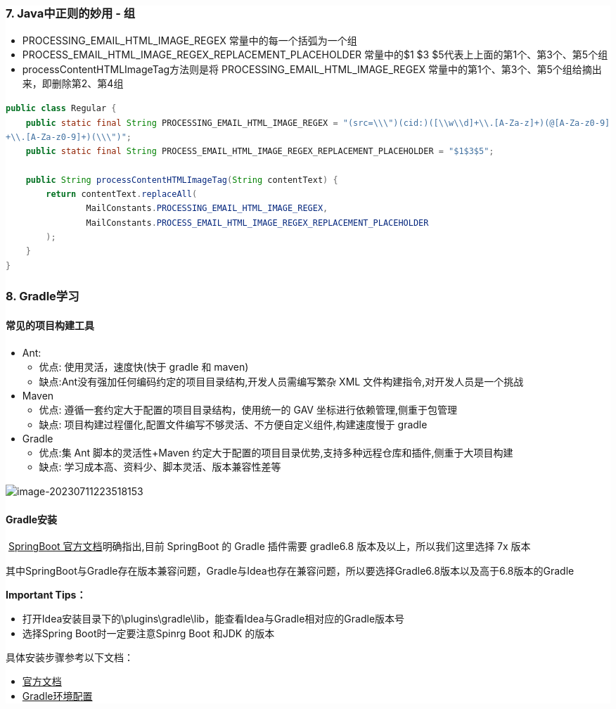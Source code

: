 

### 7. Java中正则的妙用 - 组

 *  PROCESSING_EMAIL_HTML_IMAGE_REGEX 常量中的每一个括弧为一个组
 *  PROCESS_EMAIL_HTML_IMAGE_REGEX_REPLACEMENT_PLACEHOLDER 常量中的$1 $3 $5代表上上面的第1个、第3个、第5个组
 *  processContentHTMLImageTag方法则是将 PROCESSING_EMAIL_HTML_IMAGE_REGEX 常量中的第1个、第3个、第5个组给摘出来，即删除第2、第4组

```java
public class Regular {
    public static final String PROCESSING_EMAIL_HTML_IMAGE_REGEX = "(src=\\\")(cid:)([\\w\\d]+\\.[A-Za-z]+)(@[A-Za-z0-9]+\\.[A-Za-z0-9]+)(\\\")";
    public static final String PROCESS_EMAIL_HTML_IMAGE_REGEX_REPLACEMENT_PLACEHOLDER = "$1$3$5";

    public String processContentHTMLImageTag(String contentText) {
        return contentText.replaceAll(
                MailConstants.PROCESSING_EMAIL_HTML_IMAGE_REGEX,
                MailConstants.PROCESS_EMAIL_HTML_IMAGE_REGEX_REPLACEMENT_PLACEHOLDER
        );
    }
}
```



### 8. Gradle学习

#### 常见的项目构建工具

- Ant: 
  - 优点: 使用灵活，速度快(快于 gradle 和 maven)
  - 缺点:Ant没有强加任何编码约定的项目目录结构,开发人员需编写繁杂 XML 文件构建指令,对开发人员是一个挑战
- Maven
  - 优点: 遵循一套约定大于配置的项目目录结构，使用统一的 GAV 坐标进行依赖管理,侧重于包管理
  - 缺点: 项目构建过程僵化,配置文件编写不够灵活、不方便自定义组件,构建速度慢于 gradle
- Gradle
  - 优点:集 Ant 脚本的灵活性+Maven 约定大于配置的项目目录优势,支持多种远程仓库和插件,侧重于大项目构建
  - 缺点: 学习成本高、资料少、脚本灵活、版本兼容性差等

![image-20230711223518153](https://image.kevinkda.cn/md/image-20230711223518153.png)

#### Gradle安装

​	[SpringBoot 官方文档](https://docs.spring.io/spring-boot/docs/2.5.0/gradle-plugin/reference/htmlsingle/#getting-started)明确指出,目前 SpringBoot 的 Gradle 插件需要 gradle6.8 版本及以上，所以我们这里选择 7x 版本

​	其中SpringBoot与Gradle存在版本兼容问题，Gradle与Idea也存在兼容问题，所以要选择Gradle6.8版本以及高于6.8版本的Gradle	

**Important Tips：**

- 打开Idea安装目录下的\plugins\gradle\lib，能查看Idea与Gradle相对应的Gradle版本号
- 选择Spring Boot时一定要注意Spinrg Boot 和JDK 的版本

具体安装步骤参考以下文档：

- [官方文档](https://gradle.org/install/)
- [Gradle环境配置](https://zhuanlan.zhihu.com/p/522238682)
